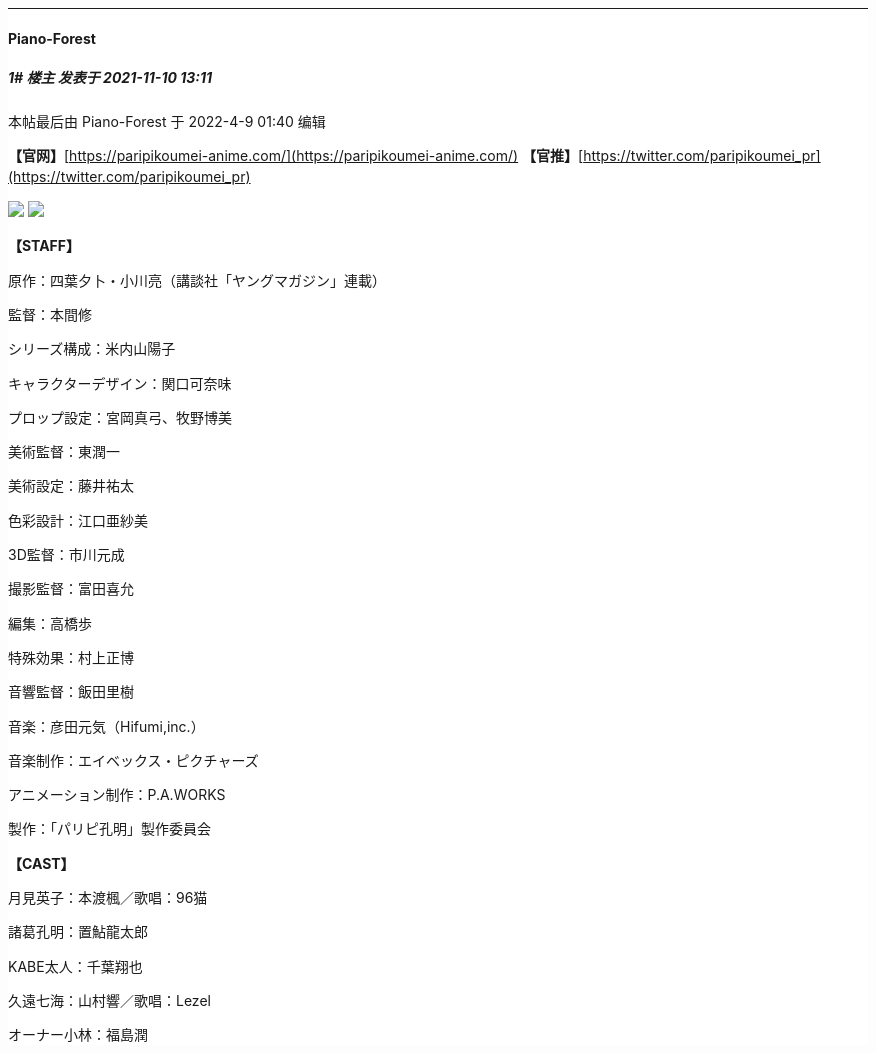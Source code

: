 

*****

####  Piano-Forest  
##### 1#       楼主       发表于 2021-11-10 13:11

 本帖最后由 Piano-Forest 于 2022-4-9 01:40 编辑 

<strong>【官网】</strong>[https://paripikoumei-anime.com/](https://paripikoumei-anime.com/)
<strong>【官推】</strong>[https://twitter.com/paripikoumei_pr](https://twitter.com/paripikoumei_pr)

<img src="https://p.sda1.dev/3/046a1a2c1876b190a395c44f96f1e576/kv.jpg" referrerpolicy="no-referrer">
<img src="https://p.sda1.dev/4/39722a78b552d10d557394d06ab7606e/kv _2_.jpg" referrerpolicy="no-referrer">

<strong>【STAFF】</strong>

原作：四葉夕卜・小川亮（講談社「ヤングマガジン」連載）

監督：本間修

シリーズ構成：米内山陽子

キャラクターデザイン：関口可奈味

プロップ設定：宮岡真弓、牧野博美

美術監督：東潤一

美術設定：藤井祐太

色彩設計：江口亜紗美

3D監督：市川元成

撮影監督：富田喜允

編集：高橋歩

特殊効果：村上正博

音響監督：飯田里樹

音楽：彦田元気（Hifumi,inc.）

音楽制作：エイベックス・ピクチャーズ

アニメーション制作：P.A.WORKS

製作：「パリピ孔明」製作委員会

<strong>【CAST】</strong>

月見英子：本渡楓／歌唱：96猫

諸葛孔明：置鮎龍太郎

KABE太人：千葉翔也

久遠七海：山村響／歌唱：Lezel

オーナー小林：福島潤
